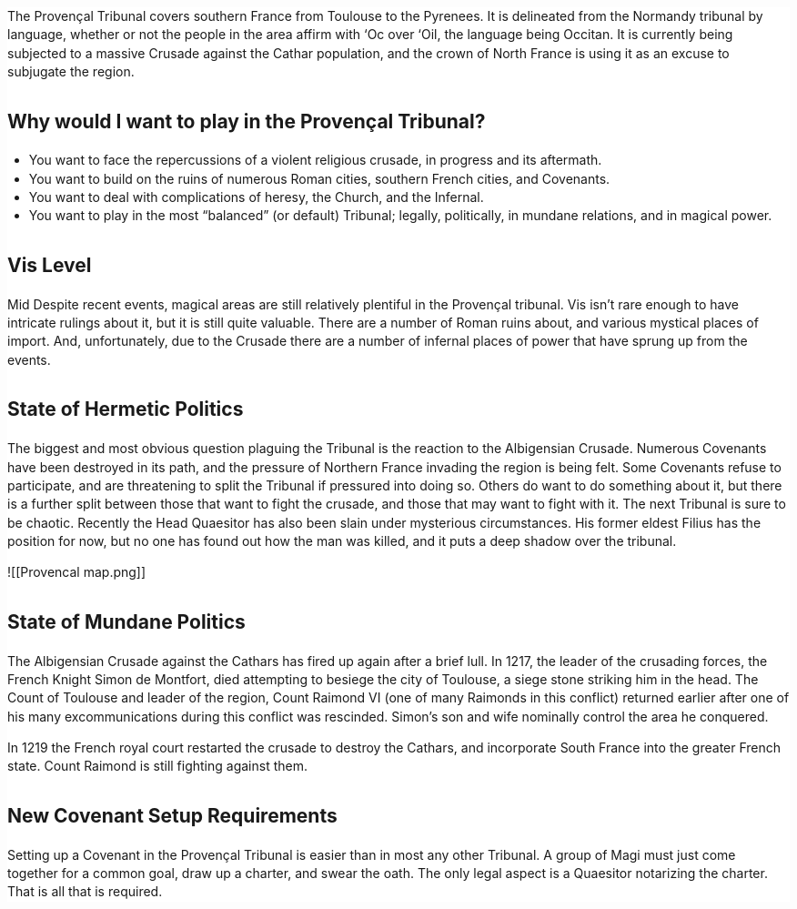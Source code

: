 The Provençal Tribunal covers southern France from Toulouse to the Pyrenees. It is delineated from the Normandy tribunal by language, whether or not the people in the area affirm with ‘Oc over ‘Oil, the language being Occitan. It is currently being subjected to a massive Crusade against the Cathar population, and the crown of North France is using it as an excuse to subjugate the region.

## Why would I want to play in the Provençal Tribunal?

- You want to face the repercussions of a violent religious crusade, in progress and its aftermath.
- You want to build on the ruins of numerous Roman cities, southern French cities, and Covenants.
- You want to deal with complications of heresy, the Church, and the Infernal.
- You want to play in the most “balanced” (or default) Tribunal; legally, politically, in mundane relations, and in magical power.
## Vis Level

Mid
Despite recent events, magical areas are still relatively plentiful in the Provençal tribunal. Vis isn’t rare enough to have intricate rulings about it, but it is still quite valuable. There are a number of Roman ruins about, and various mystical places of import. And, unfortunately, due to the Crusade there are a number of infernal places of power that have sprung up from the events.
## State of Hermetic Politics

The biggest and most obvious question plaguing the Tribunal is the reaction to the Albigensian Crusade. Numerous Covenants have been destroyed in its path, and the pressure of Northern France invading the region is being felt. Some Covenants refuse to participate, and are threatening to split the Tribunal if pressured into doing so. Others do want to do something about it, but there is a further split between those that want to fight the crusade, and those that may want to fight with it. The next Tribunal is sure to be chaotic.
Recently the Head Quaesitor has also been slain under mysterious circumstances. His former eldest Filius has the position for now, but no one has found out how the man was killed, and it puts a deep shadow over the tribunal.

![[Provencal map.png]]
## State of Mundane Politics

The Albigensian Crusade against the Cathars has fired up again after a brief lull. In 1217, the leader of the crusading forces, the French Knight Simon de Montfort, died attempting to besiege the city of Toulouse, a siege stone striking him in the head. The Count of Toulouse and leader of the region, Count Raimond VI (one of many Raimonds in this conflict) returned earlier after one of his many excommunications during this conflict was rescinded. Simon’s son and wife nominally control the area he conquered.

In 1219 the French royal court restarted the crusade to destroy the Cathars, and incorporate South France into the greater French state. Count Raimond is still fighting against them.
## New Covenant Setup Requirements

Setting up a Covenant in the Provençal Tribunal is easier than in most any other Tribunal. A group of Magi must just come together for a common goal, draw up a charter, and swear the oath. The only legal aspect is a Quaesitor notarizing the charter. That is all that is required.
